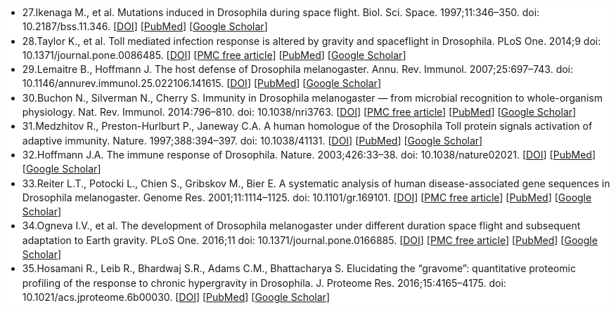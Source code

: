 *   27.Ikenaga M., et al. Mutations induced in Drosophila during space flight. Biol. Sci. Space. 1997;11:346–350. doi: 10.2187/bss.11.346. \[[DOI](https://doi.org/10.2187/bss.11.346)\] \[[PubMed](https://pubmed.ncbi.nlm.nih.gov/11541768/)\] \[[Google Scholar](https://scholar.google.com/scholar_lookup?journal=Biol.%20Sci.%20Space&title=Mutations%20induced%20in%20Drosophila%20during%20space%20flight&author=M.%20Ikenaga&volume=11&publication_year=1997&pages=346-350&pmid=11541768&doi=10.2187/bss.11.346&)\]
*   28.Taylor K., et al. Toll mediated infection response is altered by gravity and spaceflight in Drosophila. PLoS One. 2014;9 doi: 10.1371/journal.pone.0086485. \[[DOI](https://doi.org/10.1371/journal.pone.0086485)\] \[[PMC free article](https://www.ncbi.nlm.nih.gov/articles/PMC3901686/)\] \[[PubMed](https://pubmed.ncbi.nlm.nih.gov/24475130/)\] \[[Google Scholar](https://scholar.google.com/scholar_lookup?journal=PLoS%20One&title=Toll%20mediated%20infection%20response%20is%20altered%20by%20gravity%20and%20spaceflight%20in%20Drosophila&author=K.%20Taylor&volume=9&publication_year=2014&pmid=24475130&doi=10.1371/journal.pone.0086485&)\]
*   29.Lemaitre B., Hoffmann J. The host defense of Drosophila melanogaster. Annu. Rev. Immunol. 2007;25:697–743. doi: 10.1146/annurev.immunol.25.022106.141615. \[[DOI](https://doi.org/10.1146/annurev.immunol.25.022106.141615)\] \[[PubMed](https://pubmed.ncbi.nlm.nih.gov/17201680/)\] \[[Google Scholar](https://scholar.google.com/scholar_lookup?journal=Annu.%20Rev.%20Immunol.&title=The%20host%20defense%20of%20Drosophila%20melanogaster&author=B.%20Lemaitre&author=J.%20Hoffmann&volume=25&publication_year=2007&pages=697-743&pmid=17201680&doi=10.1146/annurev.immunol.25.022106.141615&)\]
*   30.Buchon N., Silverman N., Cherry S. Immunity in Drosophila melanogaster — from microbial recognition to whole-organism physiology. Nat. Rev. Immunol. 2014:796–810. doi: 10.1038/nri3763. \[[DOI](https://doi.org/10.1038/nri3763)\] \[[PMC free article](https://www.ncbi.nlm.nih.gov/articles/PMC6190593/)\] \[[PubMed](https://pubmed.ncbi.nlm.nih.gov/25421701/)\] \[[Google Scholar](https://scholar.google.com/scholar_lookup?journal=Nat.%20Rev.%20Immunol.&title=Immunity%20in%20Drosophila%20melanogaster%20%E2%80%94%20from%20microbial%20recognition%20to%20whole-organism%20physiology&author=N.%20Buchon&author=N.%20Silverman&author=S.%20Cherry&publication_year=2014&pages=796-810&pmid=25421701&doi=10.1038/nri3763&)\]
*   31.Medzhitov R., Preston-Hurlburt P., Janeway C.A. A human homologue of the Drosophila Toll protein signals activation of adaptive immunity. Nature. 1997;388:394–397. doi: 10.1038/41131. \[[DOI](https://doi.org/10.1038/41131)\] \[[PubMed](https://pubmed.ncbi.nlm.nih.gov/9237759/)\] \[[Google Scholar](https://scholar.google.com/scholar_lookup?journal=Nature&title=A%C2%A0human%20homologue%20of%20the%20Drosophila%20Toll%20protein%20signals%20activation%20of%20adaptive%20immunity&author=R.%20Medzhitov&author=P.%20Preston-Hurlburt&author=C.A.%20Janeway&volume=388&publication_year=1997&pages=394-397&pmid=9237759&doi=10.1038/41131&)\]
*   32.Hoffmann J.A. The immune response of Drosophila. Nature. 2003;426:33–38. doi: 10.1038/nature02021. \[[DOI](https://doi.org/10.1038/nature02021)\] \[[PubMed](https://pubmed.ncbi.nlm.nih.gov/14603309/)\] \[[Google Scholar](https://scholar.google.com/scholar_lookup?journal=Nature&title=The%20immune%20response%20of%20Drosophila&author=J.A.%20Hoffmann&volume=426&publication_year=2003&pages=33-38&pmid=14603309&doi=10.1038/nature02021&)\]
*   33.Reiter L.T., Potocki L., Chien S., Gribskov M., Bier E. A systematic analysis of human disease-associated gene sequences in Drosophila melanogaster. Genome Res. 2001;11:1114–1125. doi: 10.1101/gr.169101. \[[DOI](https://doi.org/10.1101/gr.169101)\] \[[PMC free article](https://www.ncbi.nlm.nih.gov/articles/PMC311089/)\] \[[PubMed](https://pubmed.ncbi.nlm.nih.gov/11381037/)\] \[[Google Scholar](https://scholar.google.com/scholar_lookup?journal=Genome%20Res.&title=A%C2%A0systematic%20analysis%20of%20human%20disease-associated%20gene%20sequences%20in%20Drosophila%20melanogaster&author=L.T.%20Reiter&author=L.%20Potocki&author=S.%20Chien&author=M.%20Gribskov&author=E.%20Bier&volume=11&publication_year=2001&pages=1114-1125&pmid=11381037&doi=10.1101/gr.169101&)\]
*   34.Ogneva I.V., et al. The development of Drosophila melanogaster under different duration space flight and subsequent adaptation to Earth gravity. PLoS One. 2016;11 doi: 10.1371/journal.pone.0166885. \[[DOI](https://doi.org/10.1371/journal.pone.0166885)\] \[[PMC free article](https://www.ncbi.nlm.nih.gov/articles/PMC5115863/)\] \[[PubMed](https://pubmed.ncbi.nlm.nih.gov/27861601/)\] \[[Google Scholar](https://scholar.google.com/scholar_lookup?journal=PLoS%20One&title=The%20development%20of%20Drosophila%20melanogaster%20under%20different%20duration%20space%20flight%20and%20subsequent%20adaptation%20to%20Earth%20gravity&author=I.V.%20Ogneva&volume=11&publication_year=2016&pmid=27861601&doi=10.1371/journal.pone.0166885&)\]
*   35.Hosamani R., Leib R., Bhardwaj S.R., Adams C.M., Bhattacharya S. Elucidating the “gravome”: quantitative proteomic profiling of the response to chronic hypergravity in Drosophila. J. Proteome Res. 2016;15:4165–4175. doi: 10.1021/acs.jproteome.6b00030. \[[DOI](https://doi.org/10.1021/acs.jproteome.6b00030)\] \[[PubMed](https://pubmed.ncbi.nlm.nih.gov/27648494/)\] \[[Google Scholar](https://scholar.google.com/scholar_lookup?journal=J.%C2%A0Proteome%20Res.&title=Elucidating%20the%20%E2%80%9Cgravome%E2%80%9D:%20quantitative%20proteomic%20profiling%20of%20the%20response%20to%20chronic%20hypergravity%20in%20Drosophila&author=R.%20Hosamani&author=R.%20Leib&author=S.R.%20Bhardwaj&author=C.M.%20Adams&author=S.%20Bhattacharya&volume=15&publication_year=2016&pages=4165-4175&pmid=27648494&doi=10.1021/acs.jproteome.6b00030&)\]